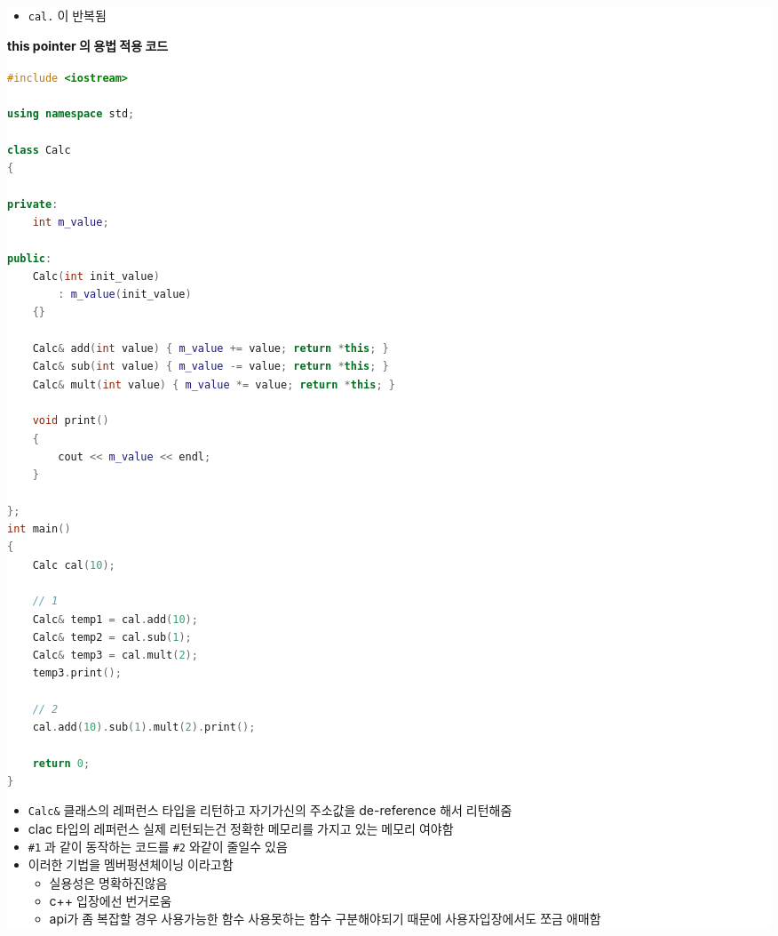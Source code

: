 - `cal.` 이 반복됨

**this pointer 의 용법 적용 코드**

```cpp
#include <iostream>

using namespace std;

class Calc
{

private:
	int m_value;

public:
	Calc(int init_value)
		: m_value(init_value)
	{}

	Calc& add(int value) { m_value += value; return *this; }
	Calc& sub(int value) { m_value -= value; return *this; }
	Calc& mult(int value) { m_value *= value; return *this; }

	void print()
	{
		cout << m_value << endl;
	}

};
int main()
{
	Calc cal(10);

	// 1
	Calc& temp1 = cal.add(10);
	Calc& temp2 = cal.sub(1);
	Calc& temp3 = cal.mult(2);
	temp3.print();

	// 2
	cal.add(10).sub(1).mult(2).print();

	return 0;
}
```

- `Calc&` 클래스의 레퍼런스 타입을 리턴하고 자기가신의 주소값을 de-reference 해서 리턴해줌
- clac 타입의 레퍼런스 실제 리턴되는건 정확한 메모리를 가지고 있는 메모리 여야함
- `#1` 과 같이 동작하는 코드를 `#2` 와같이 줄일수 있음
- 이러한 기법을 멤버펑션체이닝 이라고함
  - 실용성은 명확하진않음
  - c++ 입장에선 번거로움
  - api가 좀 복잡할 경우 사용가능한 함수 사용못하는 함수 구분해야되기 때문에 사용자입장에서도 쪼금 애매함
